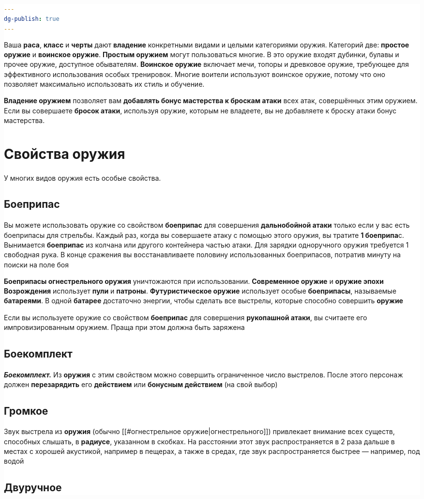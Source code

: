 ```yaml
---
dg-publish: true
---
```

Ваша **раса**, **класс** и **черты** дают **владение** конкретными видами и целыми категориями оружия. Категорий две: **простое оружие** и **воинское оружие**. **Простым оружием** могут пользоваться многие. В это оружие входят дубинки, булавы и прочее оружие, доступное обывателям. **Воинское оружие** включает мечи, топоры и древковое оружие, требующее для эффективного использования особых тренировок. Многие воители используют воинское оружие, потому что оно позволяет максимально использовать их стиль и обучение.

**Владение оружием** позволяет вам **добавлять бонус мастерства к броскам атаки** всех атак, совершённых этим оружием. Если вы совершаете **бросок атаки**, используя оружие, которым не владеете, вы не добавляете к броску атаки бонус мастерства.

# Свойства оружия

У многих видов оружия есть особые свойства.

## Боеприпас

Вы можете использовать оружие со свойством **боеприпас** для совершения **дальнобойной атаки** только если у вас есть боеприпасы для стрельбы. Каждый раз, когда вы совершаете атаку с помощью этого оружия, вы тратите **1 боеприпа**с. Вынимается **боеприпас** из колчана или другого контейнера частью атаки. Для зарядки одноручного оружия требуется 1 свободная рука. В конце сражения вы восстанавливаете половину использованных боеприпасов, потратив минуту на поиски на поле боя

**Боеприпасы огнестрельного оружия** уничтожаются при использовании. **Современное оружие** и **оружие эпохи Возрождения** использует **пули** и **патроны**. **Футуристическое оружие** использует особые **боеприпасы**, называемые **батареями**. В одной **батарее** достаточно энергии, чтобы сделать все выстрелы, которые способно совершить **оружие**

Если вы используете оружие со свойством **боеприпас** для совершения **рукопашной атаки**, вы считаете его импровизированным оружием. Праща при этом должна быть заряжена

## Боекомплект

**_Боекомплект._** Из **оружия** с этим свойством можно совершить ограниченное число выстрелов. После этого персонаж должен **перезарядить** его **действием** или **бонусным действием** (на свой выбор)

## Громкое

Звук выстрела из **оружия** (обычно [[#огнестрельное оружие|огнестрельного]]) привлекает внимание всех существ, способных слышать, в **радиусе**, указанном в скобках. На расстоянии этот звук распространяется в 2 раза дальше в местах с хорошей акустикой, например в пещерах, а также в средах, где звук распространяется быстрее — например, под водой

## Двуручное
